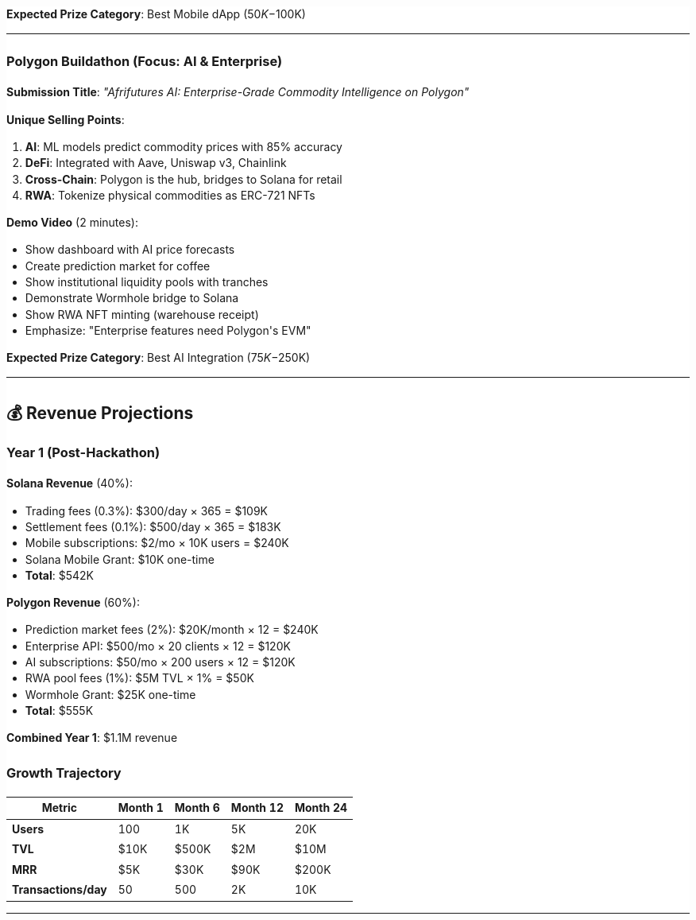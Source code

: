**Expected Prize Category**: Best Mobile dApp ($50K-$100K)

---

### Polygon Buildathon (Focus: AI & Enterprise)

**Submission Title**: *"Afrifutures AI: Enterprise-Grade Commodity Intelligence on Polygon"*

**Unique Selling Points**:
1. **AI**: ML models predict commodity prices with 85% accuracy
2. **DeFi**: Integrated with Aave, Uniswap v3, Chainlink
3. **Cross-Chain**: Polygon is the hub, bridges to Solana for retail
4. **RWA**: Tokenize physical commodities as ERC-721 NFTs

**Demo Video** (2 minutes):
- Show dashboard with AI price forecasts
- Create prediction market for coffee
- Show institutional liquidity pools with tranches
- Demonstrate Wormhole bridge to Solana
- Show RWA NFT minting (warehouse receipt)
- Emphasize: "Enterprise features need Polygon's EVM"

**Expected Prize Category**: Best AI Integration ($75K-$250K)

---

## 💰 Revenue Projections

### Year 1 (Post-Hackathon)

**Solana Revenue** (40%):
- Trading fees (0.3%): $300/day × 365 = $109K
- Settlement fees (0.1%): $500/day × 365 = $183K
- Mobile subscriptions: $2/mo × 10K users = $240K
- Solana Mobile Grant: $10K one-time
- **Total**: $542K

**Polygon Revenue** (60%):
- Prediction market fees (2%): $20K/month × 12 = $240K
- Enterprise API: $500/mo × 20 clients × 12 = $120K
- AI subscriptions: $50/mo × 200 users × 12 = $120K
- RWA pool fees (1%): $5M TVL × 1% = $50K
- Wormhole Grant: $25K one-time
- **Total**: $555K

**Combined Year 1**: $1.1M revenue

### Growth Trajectory

| Metric | Month 1 | Month 6 | Month 12 | Month 24 |
|--------|---------|---------|----------|----------|
| **Users** | 100 | 1K | 5K | 20K |
| **TVL** | $10K | $500K | $2M | $10M |
| **MRR** | $5K | $30K | $90K | $200K |
| **Transactions/day** | 50 | 500 | 2K | 10K |

---